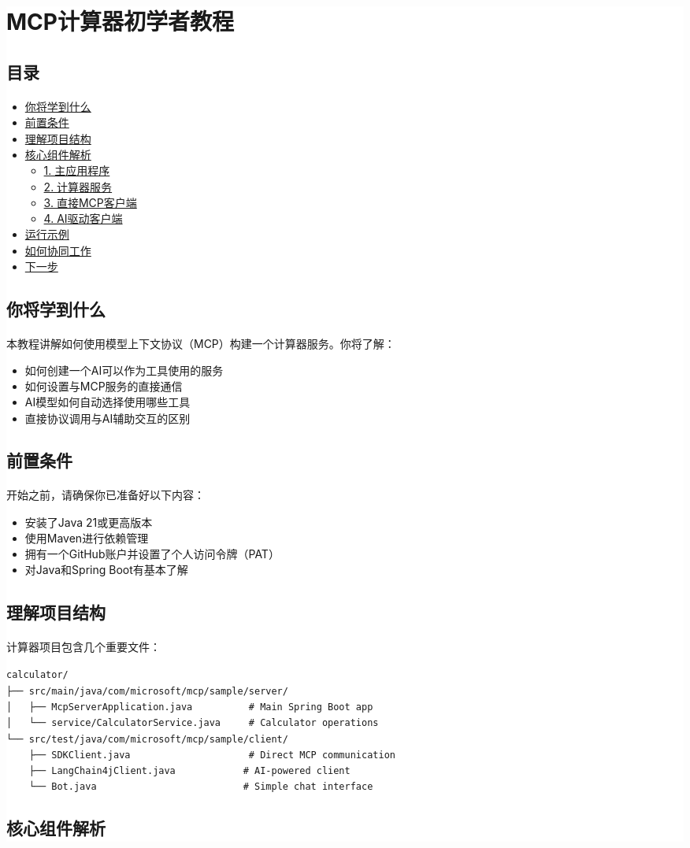 
# MCP计算器初学者教程

## 目录

- [你将学到什么](../../../../04-PracticalSamples/calculator)
- [前置条件](../../../../04-PracticalSamples/calculator)
- [理解项目结构](../../../../04-PracticalSamples/calculator)
- [核心组件解析](../../../../04-PracticalSamples/calculator)
  - [1. 主应用程序](../../../../04-PracticalSamples/calculator)
  - [2. 计算器服务](../../../../04-PracticalSamples/calculator)
  - [3. 直接MCP客户端](../../../../04-PracticalSamples/calculator)
  - [4. AI驱动客户端](../../../../04-PracticalSamples/calculator)
- [运行示例](../../../../04-PracticalSamples/calculator)
- [如何协同工作](../../../../04-PracticalSamples/calculator)
- [下一步](../../../../04-PracticalSamples/calculator)

## 你将学到什么

本教程讲解如何使用模型上下文协议（MCP）构建一个计算器服务。你将了解：

- 如何创建一个AI可以作为工具使用的服务
- 如何设置与MCP服务的直接通信
- AI模型如何自动选择使用哪些工具
- 直接协议调用与AI辅助交互的区别

## 前置条件

开始之前，请确保你已准备好以下内容：
- 安装了Java 21或更高版本
- 使用Maven进行依赖管理
- 拥有一个GitHub账户并设置了个人访问令牌（PAT）
- 对Java和Spring Boot有基本了解

## 理解项目结构

计算器项目包含几个重要文件：

```
calculator/
├── src/main/java/com/microsoft/mcp/sample/server/
│   ├── McpServerApplication.java          # Main Spring Boot app
│   └── service/CalculatorService.java     # Calculator operations
└── src/test/java/com/microsoft/mcp/sample/client/
    ├── SDKClient.java                     # Direct MCP communication
    ├── LangChain4jClient.java            # AI-powered client
    └── Bot.java                          # Simple chat interface
```

## 核心组件解析
